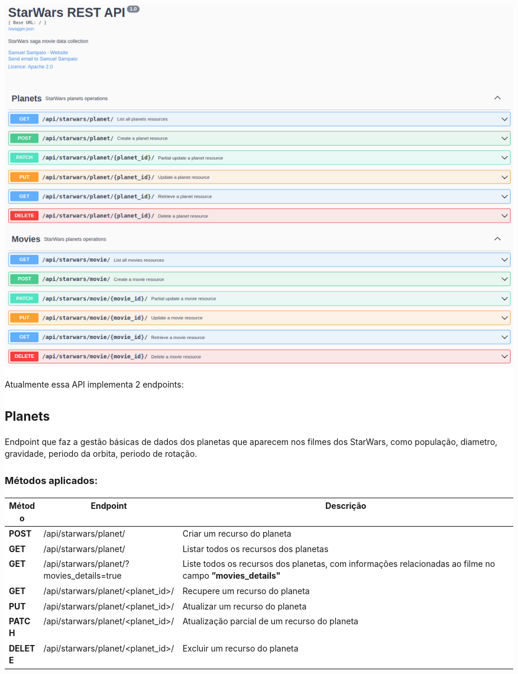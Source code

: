 ![.docs/assets/api-swagger-listing.png](.docs/assets/api-swagger-listing.png)

Atualmente essa API implementa 2 endpoints:

## Planets

Endpoint que faz a gestão básicas de dados dos planetas que aparecem nos filmes dos StarWars, como população, diametro, gravidade, periodo da orbita, periodo de rotação. 

### Métodos aplicados:

 **Método** | **Endpoint**                              | **Descrição**                                                                                             
------------|-------------------------------------------|-----------------------------------------------------------------------------------------------------------
 **POST**   | /api/starwars/planet/                     | Criar um recurso do planeta 
 **GET**    | /api/starwars/planet/                     | Listar todos os recursos dos planetas                                                                     
 **GET**    | /api/starwars/planet/?movies_details=true | Liste todos os recursos dos planetas, com informações relacionadas ao filme no campo **”movies_details"** 
 **GET**    | /api/starwars/planet/<planet_id>/         | Recupere um recurso do planeta                                                                              
 **PUT**    | /api/starwars/planet/<planet_id>/         | Atualizar um recurso do planeta                                                                           
 **PATCH**  | /api/starwars/planet/<planet_id>/         | Atualização parcial de um recurso do planeta                                                              
 **DELETE** | /api/starwars/planet/<planet_id>/         | Excluir um recurso do planeta     
